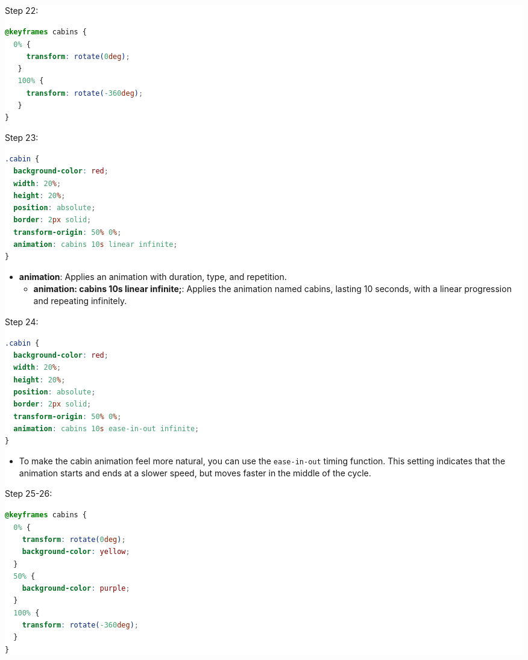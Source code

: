 Step 22:
```css
@keyframes cabins {
  0% {
     transform: rotate(0deg);
   }
   100% {
     transform: rotate(-360deg);
   }
}
```

Step 23:
```css
.cabin {
  background-color: red;
  width: 20%;
  height: 20%;
  position: absolute;
  border: 2px solid;
  transform-origin: 50% 0%;
  animation: cabins 10s linear infinite;
}
```
- **animation**: Applies an animation with duration, type, and repetition.
  + **animation: cabins 10s linear infinite;**: Applies the animation named cabins, lasting 10 seconds, with a linear progression and repeating infinitely.

Step 24:
```css
.cabin {
  background-color: red;
  width: 20%;
  height: 20%;
  position: absolute;
  border: 2px solid;
  transform-origin: 50% 0%;
  animation: cabins 10s ease-in-out infinite;
}
```
- To make the cabin animation feel more natural, you can use the `ease-in-out` timing function. This setting indicates that the animation starts and ends at a slower speed, but moves faster in the middle of the cycle.

Step 25-26:
```css
@keyframes cabins {
  0% {
    transform: rotate(0deg);
    background-color: yellow;
  }
  50% {
    background-color: purple;
  }
  100% {
    transform: rotate(-360deg);
  }
}
```

